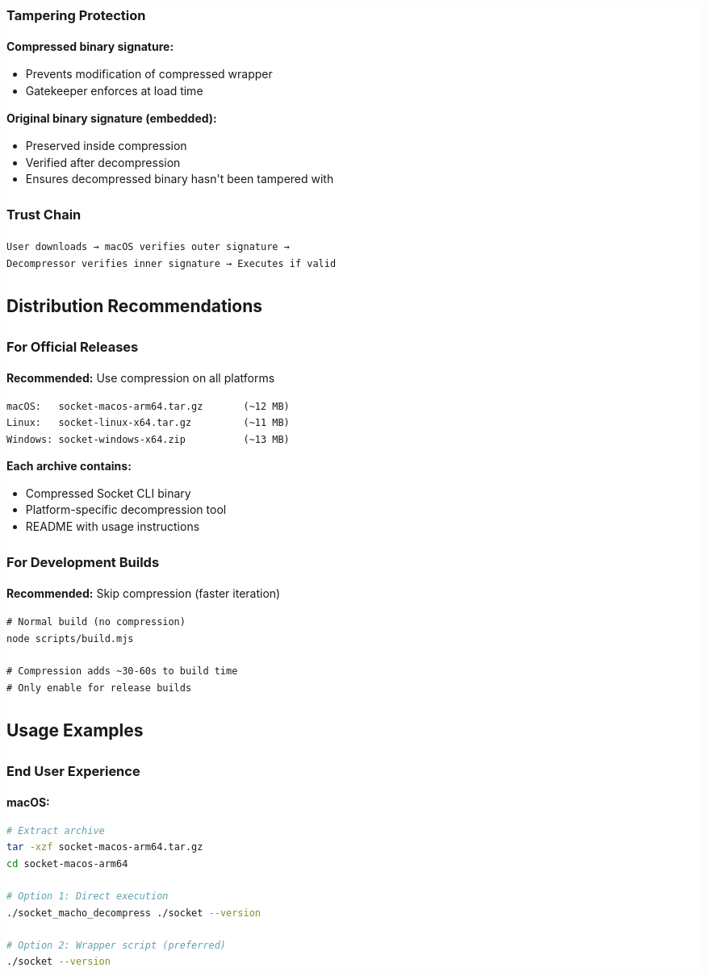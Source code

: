 ### Tampering Protection

**Compressed binary signature:**
- Prevents modification of compressed wrapper
- Gatekeeper enforces at load time

**Original binary signature (embedded):**
- Preserved inside compression
- Verified after decompression
- Ensures decompressed binary hasn't been tampered with

### Trust Chain

```
User downloads → macOS verifies outer signature →
Decompressor verifies inner signature → Executes if valid
```

## Distribution Recommendations

### For Official Releases

**Recommended:** Use compression on all platforms
```
macOS:   socket-macos-arm64.tar.gz       (~12 MB)
Linux:   socket-linux-x64.tar.gz         (~11 MB)
Windows: socket-windows-x64.zip          (~13 MB)
```

**Each archive contains:**
- Compressed Socket CLI binary
- Platform-specific decompression tool
- README with usage instructions

### For Development Builds

**Recommended:** Skip compression (faster iteration)
```
# Normal build (no compression)
node scripts/build.mjs

# Compression adds ~30-60s to build time
# Only enable for release builds
```

## Usage Examples

### End User Experience

**macOS:**
```bash
# Extract archive
tar -xzf socket-macos-arm64.tar.gz
cd socket-macos-arm64

# Option 1: Direct execution
./socket_macho_decompress ./socket --version

# Option 2: Wrapper script (preferred)
./socket --version
```
